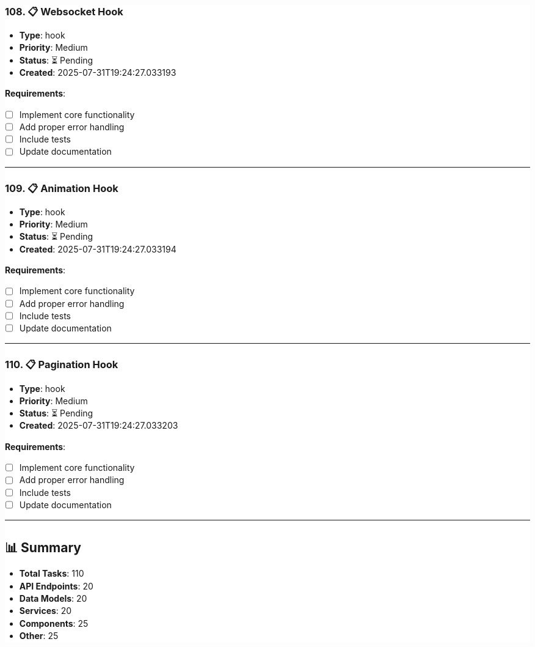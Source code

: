 
### 108. 📋 Websocket Hook

- **Type**: hook
- **Priority**: Medium
- **Status**: ⏳ Pending
- **Created**: 2025-07-31T19:24:27.033193

**Requirements**:
- [ ] Implement core functionality
- [ ] Add proper error handling
- [ ] Include tests
- [ ] Update documentation

---

### 109. 📋 Animation Hook

- **Type**: hook
- **Priority**: Medium
- **Status**: ⏳ Pending
- **Created**: 2025-07-31T19:24:27.033194

**Requirements**:
- [ ] Implement core functionality
- [ ] Add proper error handling
- [ ] Include tests
- [ ] Update documentation

---

### 110. 📋 Pagination Hook

- **Type**: hook
- **Priority**: Medium
- **Status**: ⏳ Pending
- **Created**: 2025-07-31T19:24:27.033203

**Requirements**:
- [ ] Implement core functionality
- [ ] Add proper error handling
- [ ] Include tests
- [ ] Update documentation

---


## 📊 Summary

- **Total Tasks**: 110
- **API Endpoints**: 20
- **Data Models**: 20
- **Services**: 20
- **Components**: 25
- **Other**: 25
